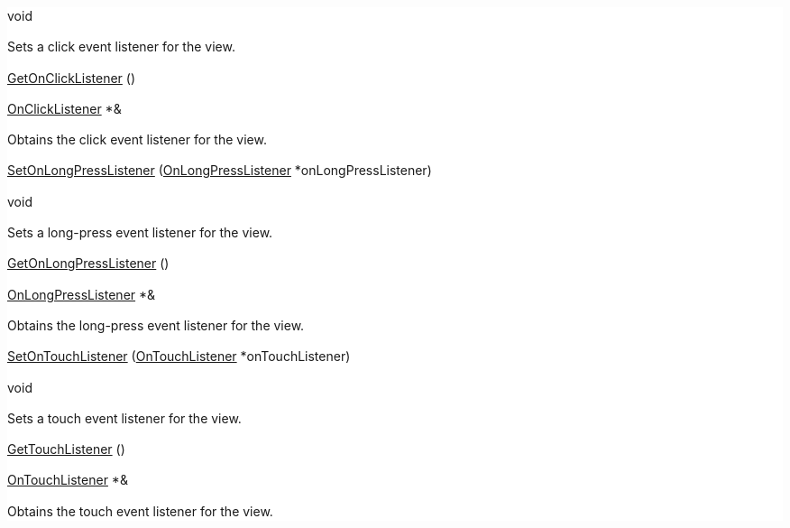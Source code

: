 <td class="cellrowborder" valign="top" width="50%" headers="mcps1.1.3.1.2 "><p id="p812309928093535"><a name="p812309928093535"></a><a name="p812309928093535"></a>void&nbsp;</p>
<p id="p372500496093535"><a name="p372500496093535"></a><a name="p372500496093535"></a>Sets a click event listener for the view. </p>
</td>
</tr>
<tr id="row2086060787093535"><td class="cellrowborder" valign="top" width="50%" headers="mcps1.1.3.1.1 "><p id="p1939743811093535"><a name="p1939743811093535"></a><a name="p1939743811093535"></a><a href="Graphic.md#ga35e885cb380c37245fa4305bba10cd4a">GetOnClickListener</a> ()</p>
</td>
<td class="cellrowborder" valign="top" width="50%" headers="mcps1.1.3.1.2 "><p id="p453092205093535"><a name="p453092205093535"></a><a name="p453092205093535"></a><a href="OHOS-UIView-OnClickListener.md">OnClickListener</a> *&amp;&nbsp;</p>
<p id="p22028288093535"><a name="p22028288093535"></a><a name="p22028288093535"></a>Obtains the click event listener for the view. </p>
</td>
</tr>
<tr id="row1904289288093535"><td class="cellrowborder" valign="top" width="50%" headers="mcps1.1.3.1.1 "><p id="p890060888093535"><a name="p890060888093535"></a><a name="p890060888093535"></a><a href="Graphic.md#gabcbe7a0adce600424f7f0d5a7396eb5b">SetOnLongPressListener</a> (<a href="OHOS-UIView-OnLongPressListener.md">OnLongPressListener</a> *onLongPressListener)</p>
</td>
<td class="cellrowborder" valign="top" width="50%" headers="mcps1.1.3.1.2 "><p id="p1493519957093535"><a name="p1493519957093535"></a><a name="p1493519957093535"></a>void&nbsp;</p>
<p id="p1543096896093535"><a name="p1543096896093535"></a><a name="p1543096896093535"></a>Sets a long-press event listener for the view. </p>
</td>
</tr>
<tr id="row1561031400093535"><td class="cellrowborder" valign="top" width="50%" headers="mcps1.1.3.1.1 "><p id="p81845039093535"><a name="p81845039093535"></a><a name="p81845039093535"></a><a href="Graphic.md#gaafd4d354f5f111e758d046109fd7f656">GetOnLongPressListener</a> ()</p>
</td>
<td class="cellrowborder" valign="top" width="50%" headers="mcps1.1.3.1.2 "><p id="p912830506093535"><a name="p912830506093535"></a><a name="p912830506093535"></a><a href="OHOS-UIView-OnLongPressListener.md">OnLongPressListener</a> *&amp;&nbsp;</p>
<p id="p1497285578093535"><a name="p1497285578093535"></a><a name="p1497285578093535"></a>Obtains the long-press event listener for the view. </p>
</td>
</tr>
<tr id="row2062669663093535"><td class="cellrowborder" valign="top" width="50%" headers="mcps1.1.3.1.1 "><p id="p1488946028093535"><a name="p1488946028093535"></a><a name="p1488946028093535"></a><a href="Graphic.md#gadd697fbf481f98d9d6ca8b67390071af">SetOnTouchListener</a> (<a href="OHOS-UIView-OnTouchListener.md">OnTouchListener</a> *onTouchListener)</p>
</td>
<td class="cellrowborder" valign="top" width="50%" headers="mcps1.1.3.1.2 "><p id="p303839161093535"><a name="p303839161093535"></a><a name="p303839161093535"></a>void&nbsp;</p>
<p id="p1707616032093535"><a name="p1707616032093535"></a><a name="p1707616032093535"></a>Sets a touch event listener for the view. </p>
</td>
</tr>
<tr id="row878888130093535"><td class="cellrowborder" valign="top" width="50%" headers="mcps1.1.3.1.1 "><p id="p1330421817093535"><a name="p1330421817093535"></a><a name="p1330421817093535"></a><a href="Graphic.md#gae7c65c68653103dae85acdcef78777a6">GetTouchListener</a> ()</p>
</td>
<td class="cellrowborder" valign="top" width="50%" headers="mcps1.1.3.1.2 "><p id="p1221270929093535"><a name="p1221270929093535"></a><a name="p1221270929093535"></a><a href="OHOS-UIView-OnTouchListener.md">OnTouchListener</a> *&amp;&nbsp;</p>
<p id="p273191199093535"><a name="p273191199093535"></a><a name="p273191199093535"></a>Obtains the touch event listener for the view. </p>
</td>
</tr>